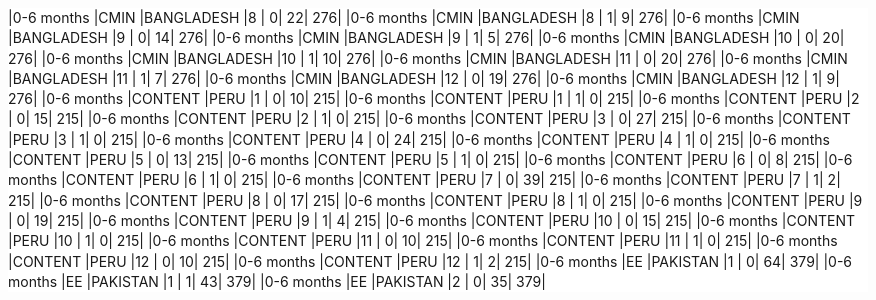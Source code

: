 |0-6 months  |CMIN           |BANGLADESH   |8       |             0|     22|   276|
|0-6 months  |CMIN           |BANGLADESH   |8       |             1|      9|   276|
|0-6 months  |CMIN           |BANGLADESH   |9       |             0|     14|   276|
|0-6 months  |CMIN           |BANGLADESH   |9       |             1|      5|   276|
|0-6 months  |CMIN           |BANGLADESH   |10      |             0|     20|   276|
|0-6 months  |CMIN           |BANGLADESH   |10      |             1|     10|   276|
|0-6 months  |CMIN           |BANGLADESH   |11      |             0|     20|   276|
|0-6 months  |CMIN           |BANGLADESH   |11      |             1|      7|   276|
|0-6 months  |CMIN           |BANGLADESH   |12      |             0|     19|   276|
|0-6 months  |CMIN           |BANGLADESH   |12      |             1|      9|   276|
|0-6 months  |CONTENT        |PERU         |1       |             0|     10|   215|
|0-6 months  |CONTENT        |PERU         |1       |             1|      0|   215|
|0-6 months  |CONTENT        |PERU         |2       |             0|     15|   215|
|0-6 months  |CONTENT        |PERU         |2       |             1|      0|   215|
|0-6 months  |CONTENT        |PERU         |3       |             0|     27|   215|
|0-6 months  |CONTENT        |PERU         |3       |             1|      0|   215|
|0-6 months  |CONTENT        |PERU         |4       |             0|     24|   215|
|0-6 months  |CONTENT        |PERU         |4       |             1|      0|   215|
|0-6 months  |CONTENT        |PERU         |5       |             0|     13|   215|
|0-6 months  |CONTENT        |PERU         |5       |             1|      0|   215|
|0-6 months  |CONTENT        |PERU         |6       |             0|      8|   215|
|0-6 months  |CONTENT        |PERU         |6       |             1|      0|   215|
|0-6 months  |CONTENT        |PERU         |7       |             0|     39|   215|
|0-6 months  |CONTENT        |PERU         |7       |             1|      2|   215|
|0-6 months  |CONTENT        |PERU         |8       |             0|     17|   215|
|0-6 months  |CONTENT        |PERU         |8       |             1|      0|   215|
|0-6 months  |CONTENT        |PERU         |9       |             0|     19|   215|
|0-6 months  |CONTENT        |PERU         |9       |             1|      4|   215|
|0-6 months  |CONTENT        |PERU         |10      |             0|     15|   215|
|0-6 months  |CONTENT        |PERU         |10      |             1|      0|   215|
|0-6 months  |CONTENT        |PERU         |11      |             0|     10|   215|
|0-6 months  |CONTENT        |PERU         |11      |             1|      0|   215|
|0-6 months  |CONTENT        |PERU         |12      |             0|     10|   215|
|0-6 months  |CONTENT        |PERU         |12      |             1|      2|   215|
|0-6 months  |EE             |PAKISTAN     |1       |             0|     64|   379|
|0-6 months  |EE             |PAKISTAN     |1       |             1|     43|   379|
|0-6 months  |EE             |PAKISTAN     |2       |             0|     35|   379|
